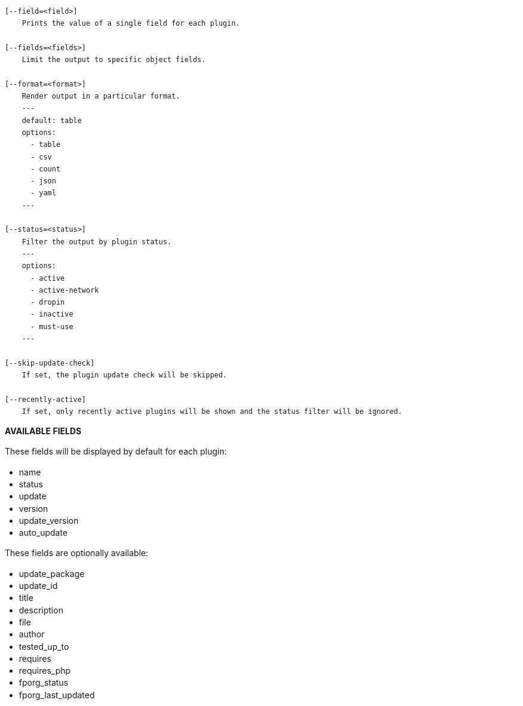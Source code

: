 	[--field=<field>]
		Prints the value of a single field for each plugin.

	[--fields=<fields>]
		Limit the output to specific object fields.

	[--format=<format>]
		Render output in a particular format.
		---
		default: table
		options:
		  - table
		  - csv
		  - count
		  - json
		  - yaml
		---

	[--status=<status>]
		Filter the output by plugin status.
		---
		options:
		  - active
		  - active-network
		  - dropin
		  - inactive
		  - must-use
		---

	[--skip-update-check]
		If set, the plugin update check will be skipped.

	[--recently-active]
		If set, only recently active plugins will be shown and the status filter will be ignored.

**AVAILABLE FIELDS**

These fields will be displayed by default for each plugin:

* name
* status
* update
* version
* update_version
* auto_update

These fields are optionally available:

* update_package
* update_id
* title
* description
* file
* author
* tested_up_to
* requires
* requires_php
* fporg_status
* fporg_last_updated
